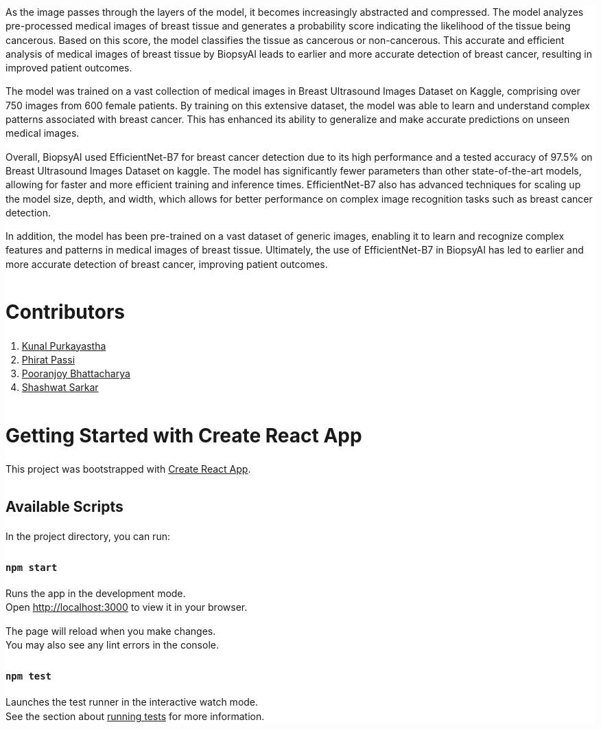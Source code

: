 As the image passes through the layers of the model, it becomes increasingly abstracted and compressed. The model analyzes pre-processed medical images of breast tissue and generates a probability score indicating the likelihood of the tissue being cancerous. Based on this score, the model classifies the tissue as cancerous or non-cancerous. This accurate and efficient analysis of medical images of breast tissue by BiopsyAI leads to earlier and more accurate detection of breast cancer, resulting in improved patient outcomes.

The model was trained on a vast collection of medical images in Breast Ultrasound Images Dataset on Kaggle, comprising over 750 images from 600 female patients. By training on this extensive dataset, the model was able to learn and understand complex patterns associated with breast cancer. This has enhanced its ability to generalize and make accurate predictions on unseen medical images.

Overall, BiopsyAI used EfficientNet-B7 for breast cancer detection due to its high performance and a tested accuracy of 97.5% on Breast Ultrasound Images Dataset on kaggle. The model has significantly fewer parameters than other state-of-the-art models, allowing for faster and more efficient training and inference times. EfficientNet-B7 also has advanced techniques for scaling up the model size, depth, and width, which allows for better performance on complex image recognition tasks such as breast cancer detection.

In addition, the model has been pre-trained on a vast dataset of generic images, enabling it to learn and recognize complex features and patterns in medical images of breast tissue. Ultimately, the use of EfficientNet-B7 in BiopsyAI has led to earlier and more accurate detection of breast cancer, improving patient outcomes.

# Contributors
1. [Kunal Purkayastha](https://github.com/kunalpurkayastha)
2. [Phirat Passi](https://github.com/Phirat-Passi)
3. [Pooranjoy Bhattacharya](https://github.com/pooranjoyb)
4. [Shashwat Sarkar](https://github.com/shshwtsrkr)


# Getting Started with Create React App

This project was bootstrapped with [Create React App](https://github.com/facebook/create-react-app).

## Available Scripts

In the project directory, you can run:

### `npm start`

Runs the app in the development mode.\
Open [http://localhost:3000](http://localhost:3000) to view it in your browser.

The page will reload when you make changes.\
You may also see any lint errors in the console.

### `npm test`

Launches the test runner in the interactive watch mode.\
See the section about [running tests](https://facebook.github.io/create-react-app/docs/running-tests) for more information.
